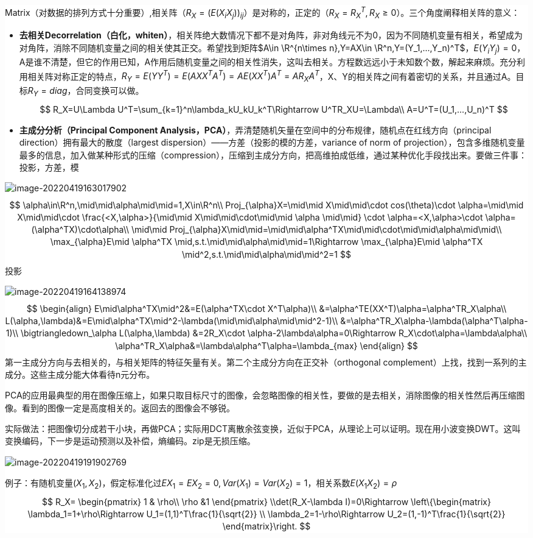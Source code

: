Matrix（对数据的排列方式十分重要）,相关阵（$R_X=(E(X_iX_j))_{ij}$）是对称的，正定的（$R_X=R_X^T,R_X\ge0$）。三个角度阐释相关阵的意义：

* **去相关Decorrelation（白化，whiten）**，相关阵绝大数情况下都不是对角阵，非对角线元不为0，因为不同随机变量有相关，希望成为对角阵，消除不同随机变量之间的相关使其正交。希望找到矩阵$A\in \R^{n\times n},Y=AX\in \R^n,Y=(Y_1,...,Y_n)^T$，$E(Y_iY_j)=0$，A是谁不清楚，但它的作用已知，A作用后随机变量之间的相关性消失，这叫去相关。方程数远远小于未知数个数，解起来麻烦。充分利用相关阵对称正定的特点，$R_Y=E(YY^T)=E(AXX^TA^T)=AE(XX^T)A^T=AR_XA^T$，X、Y的相关阵之间有着密切的关系，并且通过A。目标$R_Y=diag$，合同变换可以做。
  $$
  R_X=U\Lambda U^T=\sum_{k=1}^n\lambda_kU_kU_k^T\Rightarrow U^TR_XU=\Lambda\\
  A=U^T=(U_1,...,U_n)^T
  $$

* **主成分分析（Principal Component Analysis，PCA）**，弄清楚随机矢量在空间中的分布规律，随机点在红线方向（principal direction）拥有最大的散度（largest dispersion）——方差（投影的模的方差，variance of norm of projection），包含多维随机变量最多的信息，加入做某种形式的压缩（compression），压缩到主成分方向，把高维拍成低维，通过某种优化手段找出来。要做三件事：投影，方差，模

![image-20220419163017902](https://cdn.jsdelivr.net/gh/WWeiying/Figurebed/blog-images/2022/04/19/0541f346ff060e8255713b24bae1fd7c-image-20220419163017902-c1bf87.png)
$$
\alpha\in\R^n,\mid\mid\alpha\mid\mid=1,X\in\R^n\\
Proj_{\alpha}X=\mid\mid X\mid\mid\cdot cos(\theta)\cdot \alpha=\mid\mid X\mid\mid\cdot \frac{<X,\alpha>}{\mid\mid  X\mid\mid\cdot\mid\mid \alpha \mid\mid} \cdot \alpha=<X,\alpha>\cdot \alpha=(\alpha^TX)\cdot\alpha\\
\mid\mid Proj_{\alpha}X\mid\mid=\mid\mid\alpha^TX\mid\mid\cdot\mid\mid\alpha\mid\mid\\
\max_{\alpha}E\mid \alpha^TX \mid,s.t.\mid\mid\alpha\mid\mid=1\Rightarrow \max_{\alpha}E\mid \alpha^TX \mid^2,s.t.\mid\mid\alpha\mid\mid^2=1
$$
投影

![image-20220419164138974](https://cdn.jsdelivr.net/gh/WWeiying/Figurebed/blog-images/2022/04/19/c7a9812cf30751d849b77a9b1f876d76-image-20220419164138974-22d723.png)
$$
\begin{align}
E\mid\alpha^TX\mid^2&=E(\alpha^TX\cdot X^T\alpha)\\
&=\alpha^TE(XX^T)\alpha=\alpha^TR_X\alpha\\
L(\alpha,\lambda)&=E\mid\alpha^TX\mid^2-\lambda(\mid\mid\alpha\mid\mid^2-1)\\
&=\alpha^TR_X\alpha-\lambda(\alpha^T\alpha-1)\\
\bigtriangledown_\alpha L(\alpha,\lambda) &=2R_X\cdot \alpha-2\lambda\alpha=0\Rightarrow R_X\cdot\alpha=\lambda\alpha\\
\alpha^TR_X\alpha&=\lambda\alpha^T\alpha=\lambda_{max}
\end{align}
$$
第一主成分方向与去相关的，与相关矩阵的特征矢量有关。第二个主成分方向在正交补（orthogonal complement）上找，找到一系列的主成分。这些主成分能大体看待n元分布。

PCA的应用最典型的用在图像压缩上，如果只取目标尺寸的图像，会忽略图像的相关性，要做的是去相关，消除图像的相关性然后再压缩图像。看到的图像一定是高度相关的。返回去的图像会不够锐。

实际做法：把图像切分成若干小块，再做PCA；实际用DCT离散余弦变换，近似于PCA，从理论上可以证明。现在用小波变换DWT。这叫变换编码，下一步是运动预测以及补偿，熵编码。zip是无损压缩。

![image-20220419191902769](https://cdn.jsdelivr.net/gh/WWeiying/Figurebed/blog-images/2022/04/19/475bb7842477df45013bf70f06a028c9-image-20220419191902769-9a80c7.png)

例子：有随机变量$(X_1,X_2)$，假定标准化过$EX_1=EX_2=0,Var(X_1)=Var(X_2)=1$，相关系数$E(X_1X_2)=\rho$
$$
R_X= \begin{pmatrix}
 1 & \rho\\
 \rho &1
\end{pmatrix}
\\det(R_X-\lambda I)=0\Rightarrow
\left\{\begin{matrix}
\lambda_1=1+\rho\Rightarrow U_1=(1,1)^T\frac{1}{\sqrt{2}} \\
\lambda_2=1-\rho\Rightarrow U_2=(1,-1)^T\frac{1}{\sqrt{2}}
\end{matrix}\right.
$$

